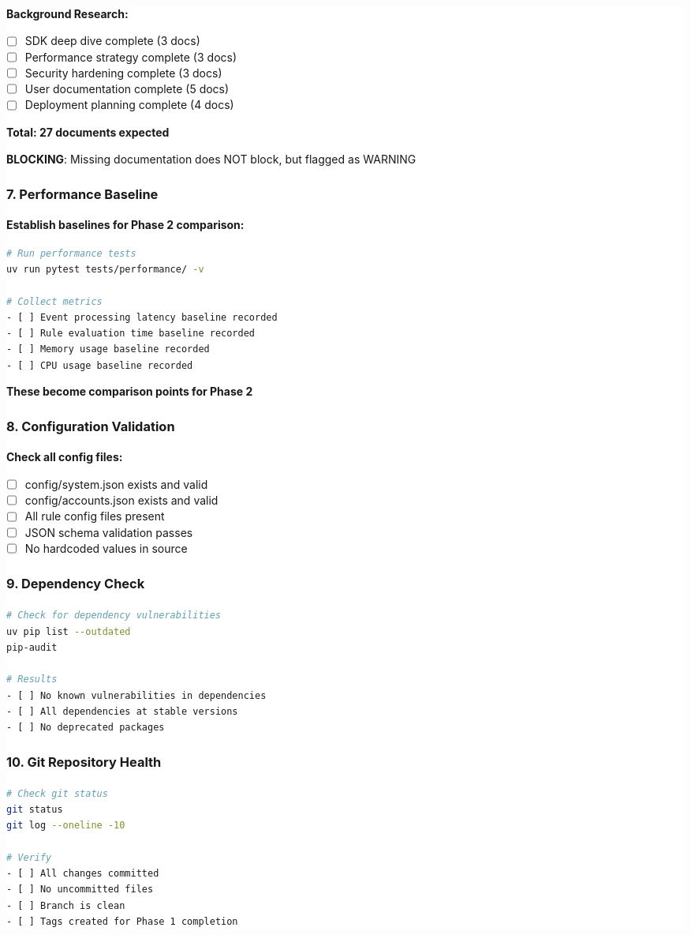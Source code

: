 **Background Research:**
- [ ] SDK deep dive complete (3 docs)
- [ ] Performance strategy complete (3 docs)
- [ ] Security hardening complete (3 docs)
- [ ] User documentation complete (5 docs)
- [ ] Deployment planning complete (4 docs)

**Total: 27 documents expected**

**BLOCKING**: Missing documentation does NOT block, but flagged as WARNING

### 7. Performance Baseline

**Establish baselines for Phase 2 comparison:**
```bash
# Run performance tests
uv run pytest tests/performance/ -v

# Collect metrics
- [ ] Event processing latency baseline recorded
- [ ] Rule evaluation time baseline recorded
- [ ] Memory usage baseline recorded
- [ ] CPU usage baseline recorded
```

**These become comparison points for Phase 2**

### 8. Configuration Validation

**Check all config files:**
- [ ] config/system.json exists and valid
- [ ] config/accounts.json exists and valid
- [ ] All rule config files present
- [ ] JSON schema validation passes
- [ ] No hardcoded values in source

### 9. Dependency Check

```bash
# Check for dependency vulnerabilities
uv pip list --outdated
pip-audit

# Results
- [ ] No known vulnerabilities in dependencies
- [ ] All dependencies at stable versions
- [ ] No deprecated packages
```

### 10. Git Repository Health

```bash
# Check git status
git status
git log --oneline -10

# Verify
- [ ] All changes committed
- [ ] No uncommitted files
- [ ] Branch is clean
- [ ] Tags created for Phase 1 completion
```
